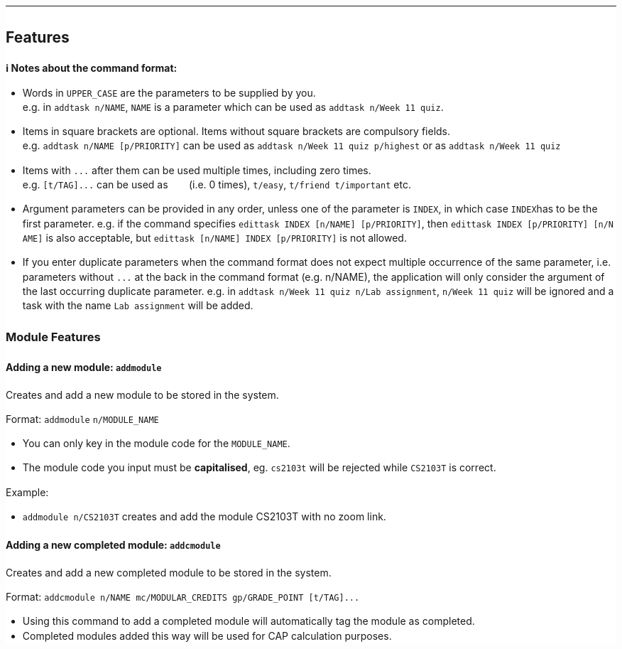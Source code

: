 --------------------------------------------------------------------------------------------------------------------

## Features

<div markdown="block" class="alert alert-info">

**:information_source: Notes about the command format:**<br>

* Words in `UPPER_CASE` are the parameters to be supplied by you.<br>
  e.g. in `addtask n/NAME`, `NAME` is a parameter which can be used as `addtask n/Week 11 quiz`.

* Items in square brackets are optional. Items without square brackets are compulsory fields. <br>
  e.g. `addtask n/NAME [p/PRIORITY]` can be used as `addtask n/Week 11 quiz p/highest` or as `addtask n/Week 11 quiz`
  
* Items with `...` after them can be used multiple times, including zero times. <br>
  e.g. `[t/TAG]...` can be used as `   ` (i.e. 0 times), `t/easy`, `t/friend t/important` etc.
  
* Argument parameters can be provided in any order, unless one of the parameter is `INDEX`, in which case `INDEX`has to be the first parameter.
  e.g. if the command specifies `edittask INDEX [n/NAME] [p/PRIORITY]`, then `edittask INDEX [p/PRIORITY] [n/NAME]` is also acceptable, but
  `edittask [n/NAME] INDEX [p/PRIORITY]` is not allowed.  
  
* If you enter duplicate parameters when the command format does not expect multiple occurrence of the same parameter, i.e. 
  parameters without `...` at the back in the command format (e.g. n/NAME), the application will only consider the argument of the last 
  occurring duplicate parameter. 
  e.g. in `addtask n/Week 11 quiz n/Lab assignment`, `n/Week 11 quiz` will be ignored and a task with the name `Lab assignment` will be added.

</div>


### Module Features

#### Adding a new module: `addmodule`

Creates and add a new module to be stored in the system.

  Format: `addmodule` `n/MODULE_NAME`
  
  * You can only key in the module code for the `MODULE_NAME`.
  
  * The module code you input must be **capitalised**, eg. `cs2103t` will be rejected while `CS2103T` is correct.
   
   Example:
   * `addmodule n/CS2103T` creates and add the module CS2103T with no zoom link.

#### Adding a new completed module: `addcmodule`

Creates and add a new completed module to be stored in the system.

  Format: `addcmodule n/NAME mc/MODULAR_CREDITS gp/GRADE_POINT [t/TAG]...`

   * Using this command to add a completed module will automatically tag the module as completed.
   * Completed modules added this way will be used for CAP calculation purposes.
